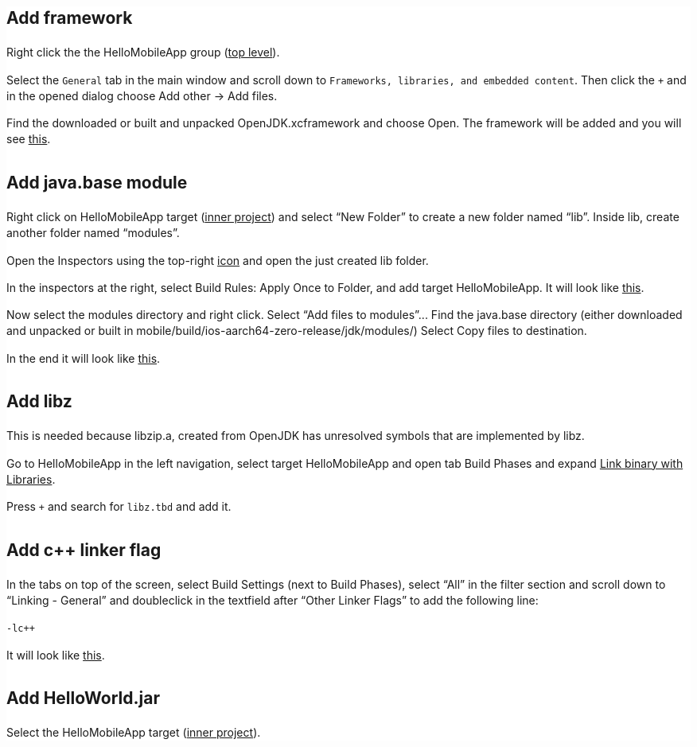 
## Add framework

Right click the the HelloMobileApp group ([top level](images/helloworld02-toplevel.png)).

Select the `General` tab in the main window and scroll down to `Frameworks, libraries, and embedded content`. Then click the `+` and in the opened dialog choose Add other -> Add files. 

Find the downloaded or built and unpacked OpenJDK.xcframework and choose Open. The framework will be added and you will see [this](images/helloworld03-framework.png).

## Add java.base module

Right click on HelloMobileApp target ([inner project](images/helloworld04-inner.png)) and select “New Folder” to create a new folder named “lib”. Inside lib, create another folder named “modules”.

Open the Inspectors using the top-right [icon](images/helloworld05-inspector.png) and open the just created lib folder.

In the inspectors at the right, select Build Rules: Apply Once to Folder, and add target HelloMobileApp. It will look like [this](images/helloworld06-lib.png).

Now select the modules directory and right click. Select “Add files to modules”... 
Find the java.base directory (either downloaded and unpacked or built in mobile/build/ios-aarch64-zero-release/jdk/modules/)
Select Copy files to destination.

In the end it will look like [this](images/helloworld07-javabase.png).


## Add libz

This is needed because libzip.a, created from OpenJDK has unresolved symbols that are implemented by libz.

Go to HelloMobileApp in the left navigation, select target HelloMobileApp and open tab Build Phases and expand [Link binary with Libraries](images/helloworld08-libz).

Press `+` and search for `libz.tbd` and add it.

## Add c++ linker flag

In the tabs on top of the screen, select Build Settings (next to Build Phases), select “All” in the filter section and scroll down to “Linking - General” and doubleclick in the textfield after “Other Linker Flags” to add the following line:

```
-lc++
```

It will look like [this](images/helloworld09-lcpp.png).


## Add HelloWorld.jar

Select the HelloMobileApp target ([inner project](images/helloworld04-inner.png)).
